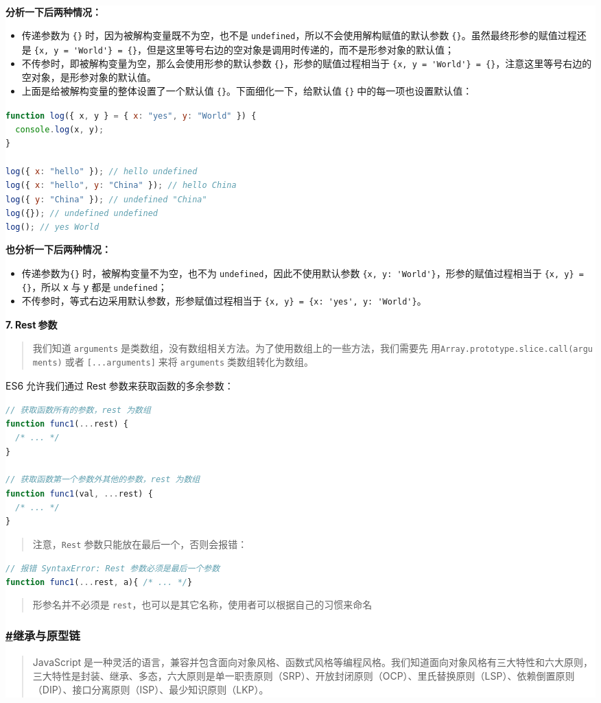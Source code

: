 **分析一下后两种情况：**

- 传递参数为 `{}` 时，因为被解构变量既不为空，也不是 `undefined`，所以不会使用解构赋值的默认参数 `{}`。虽然最终形参的赋值过程还是 `{x, y = 'World'} = {}`，但是这里等号右边的空对象是调用时传递的，而不是形参对象的默认值；
- 不传参时，即被解构变量为空，那么会使用形参的默认参数 `{}`，形参的赋值过程相当于 `{x, y = 'World'} = {}`，注意这里等号右边的空对象，是形参对象的默认值。
- 上面是给被解构变量的整体设置了一个默认值 `{}`。下面细化一下，给默认值 `{}` 中的每一项也设置默认值：

```js
function log({ x, y } = { x: "yes", y: "World" }) {
  console.log(x, y);
}

log({ x: "hello" }); // hello undefined
log({ x: "hello", y: "China" }); // hello China
log({ y: "China" }); // undefined "China"
log({}); // undefined undefined
log(); // yes World
```

**也分析一下后两种情况：**

- 传递参数为`{}` 时，被解构变量不为空，也不为 `undefined`，因此不使用默认参数 `{x, y: 'World'}`，形参的赋值过程相当于 `{x, y} = {}`，所以 x 与 y 都是 `undefined`；
- 不传参时，等式右边采用默认参数，形参赋值过程相当于 `{x, y} = {x: 'yes', y: 'World'}`。

**7. Rest 参数**

> 我们知道 `arguments` 是类数组，没有数组相关方法。为了使用数组上的一些方法，我们需要先 用`Array.prototype.slice.call(arguments)` 或者 `[...arguments]` 来将 `arguments` 类数组转化为数组。

ES6 允许我们通过 Rest 参数来获取函数的多余参数：

```js
// 获取函数所有的参数，rest 为数组
function func1(...rest) {
  /* ... */
}

// 获取函数第一个参数外其他的参数，rest 为数组
function func1(val, ...rest) {
  /* ... */
}
```

> 注意，`Rest` 参数只能放在最后一个，否则会报错：

```js
// 报错 SyntaxError: Rest 参数必须是最后一个参数
function func1(...rest, a){ /* ... */}
```

> 形参名并不必须是 `rest`，也可以是其它名称，使用者可以根据自己的习惯来命名

### [#](https://interview2.poetries.top/docs/design-pattern.html#继承与原型链)继承与原型链

> JavaScript 是一种灵活的语言，兼容并包含面向对象风格、函数式风格等编程风格。我们知道面向对象风格有三大特性和六大原则，三大特性是封装、继承、多态，六大原则是单一职责原则（SRP）、开放封闭原则（OCP）、里氏替换原则（LSP）、依赖倒置原则（DIP）、接口分离原则（ISP）、最少知识原则（LKP）。
